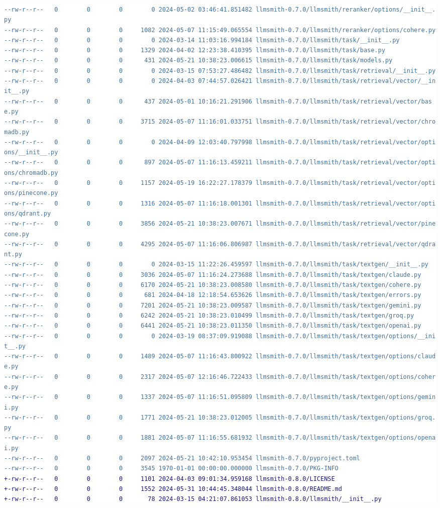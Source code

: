 ```diff
--rw-r--r--   0        0        0        0 2024-05-02 03:46:41.851482 llmsmith-0.7.0/llmsmith/reranker/options/__init__.py
--rw-r--r--   0        0        0     1082 2024-05-07 11:15:49.065554 llmsmith-0.7.0/llmsmith/reranker/options/cohere.py
--rw-r--r--   0        0        0        0 2024-03-14 11:03:16.994184 llmsmith-0.7.0/llmsmith/task/__init__.py
--rw-r--r--   0        0        0     1329 2024-04-02 12:23:38.410395 llmsmith-0.7.0/llmsmith/task/base.py
--rw-r--r--   0        0        0      431 2024-05-21 10:38:23.006615 llmsmith-0.7.0/llmsmith/task/models.py
--rw-r--r--   0        0        0        0 2024-03-15 07:53:27.486482 llmsmith-0.7.0/llmsmith/task/retrieval/__init__.py
--rw-r--r--   0        0        0        0 2024-04-03 07:44:57.026421 llmsmith-0.7.0/llmsmith/task/retrieval/vector/__init__.py
--rw-r--r--   0        0        0      437 2024-05-01 10:16:21.291906 llmsmith-0.7.0/llmsmith/task/retrieval/vector/base.py
--rw-r--r--   0        0        0     3715 2024-05-07 11:16:01.033751 llmsmith-0.7.0/llmsmith/task/retrieval/vector/chromadb.py
--rw-r--r--   0        0        0        0 2024-04-09 12:03:40.797998 llmsmith-0.7.0/llmsmith/task/retrieval/vector/options/__init__.py
--rw-r--r--   0        0        0      897 2024-05-07 11:16:13.459211 llmsmith-0.7.0/llmsmith/task/retrieval/vector/options/chromadb.py
--rw-r--r--   0        0        0     1157 2024-05-19 16:22:27.178379 llmsmith-0.7.0/llmsmith/task/retrieval/vector/options/pinecone.py
--rw-r--r--   0        0        0     1316 2024-05-07 11:16:18.001301 llmsmith-0.7.0/llmsmith/task/retrieval/vector/options/qdrant.py
--rw-r--r--   0        0        0     3856 2024-05-21 10:38:23.007671 llmsmith-0.7.0/llmsmith/task/retrieval/vector/pinecone.py
--rw-r--r--   0        0        0     4295 2024-05-07 11:16:06.806987 llmsmith-0.7.0/llmsmith/task/retrieval/vector/qdrant.py
--rw-r--r--   0        0        0        0 2024-03-15 11:22:26.459597 llmsmith-0.7.0/llmsmith/task/textgen/__init__.py
--rw-r--r--   0        0        0     3036 2024-05-07 11:16:24.273688 llmsmith-0.7.0/llmsmith/task/textgen/claude.py
--rw-r--r--   0        0        0     6170 2024-05-21 10:38:23.008580 llmsmith-0.7.0/llmsmith/task/textgen/cohere.py
--rw-r--r--   0        0        0      681 2024-04-18 12:18:54.653626 llmsmith-0.7.0/llmsmith/task/textgen/errors.py
--rw-r--r--   0        0        0     7201 2024-05-21 10:38:23.009587 llmsmith-0.7.0/llmsmith/task/textgen/gemini.py
--rw-r--r--   0        0        0     6242 2024-05-21 10:38:23.010499 llmsmith-0.7.0/llmsmith/task/textgen/groq.py
--rw-r--r--   0        0        0     6441 2024-05-21 10:38:23.011350 llmsmith-0.7.0/llmsmith/task/textgen/openai.py
--rw-r--r--   0        0        0        0 2024-03-19 08:37:09.919088 llmsmith-0.7.0/llmsmith/task/textgen/options/__init__.py
--rw-r--r--   0        0        0     1489 2024-05-07 11:16:43.800922 llmsmith-0.7.0/llmsmith/task/textgen/options/claude.py
--rw-r--r--   0        0        0     2317 2024-05-07 12:16:46.722433 llmsmith-0.7.0/llmsmith/task/textgen/options/cohere.py
--rw-r--r--   0        0        0     1337 2024-05-07 11:16:51.095809 llmsmith-0.7.0/llmsmith/task/textgen/options/gemini.py
--rw-r--r--   0        0        0     1771 2024-05-21 10:38:23.012005 llmsmith-0.7.0/llmsmith/task/textgen/options/groq.py
--rw-r--r--   0        0        0     1881 2024-05-07 11:16:55.681932 llmsmith-0.7.0/llmsmith/task/textgen/options/openai.py
--rw-r--r--   0        0        0     2097 2024-05-21 10:42:10.953454 llmsmith-0.7.0/pyproject.toml
--rw-r--r--   0        0        0     3545 1970-01-01 00:00:00.000000 llmsmith-0.7.0/PKG-INFO
+-rw-r--r--   0        0        0     1101 2024-04-03 09:01:34.959168 llmsmith-0.8.0/LICENSE
+-rw-r--r--   0        0        0     1552 2024-05-31 10:44:45.348044 llmsmith-0.8.0/README.md
+-rw-r--r--   0        0        0       78 2024-03-15 04:21:07.861053 llmsmith-0.8.0/llmsmith/__init__.py
```